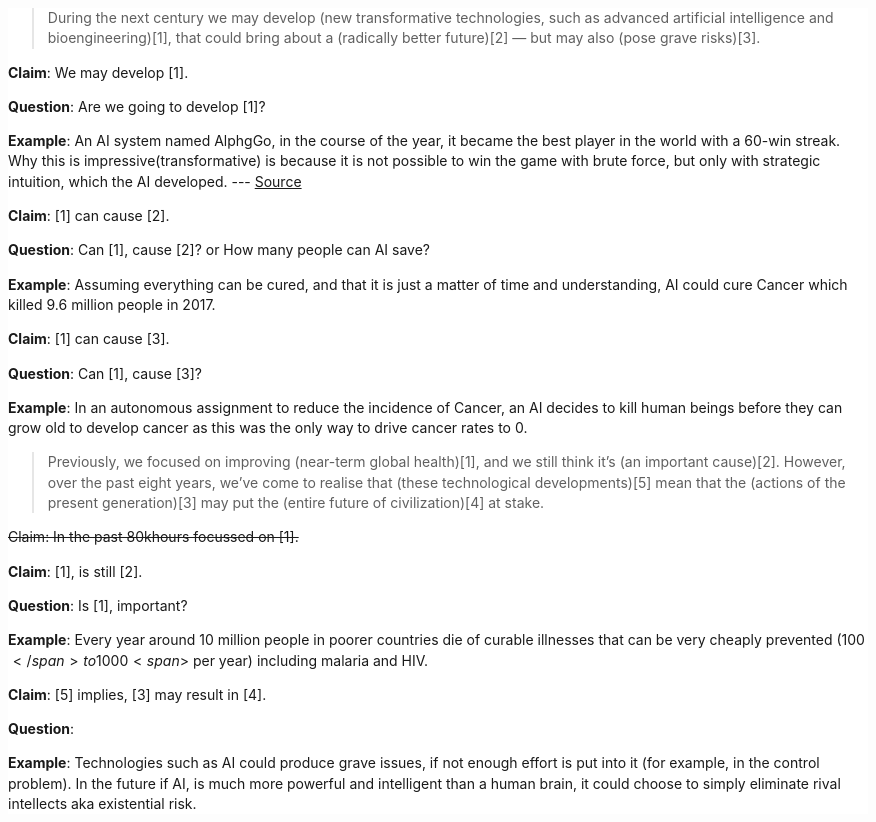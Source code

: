 > During the next century we may develop (new transformative
> technologies, such as advanced artificial intelligence and
> bioengineering)[1], that could bring about a (radically better future)[2] —
> but may also (pose grave risks)[3].

**Claim**: We may develop [1].

**Question**: Are we going to develop [1]?

**Example**: An AI system named AlphgGo, in the course of the year, it
became the best player in the world with a 60-win streak. Why this is
impressive(transformative) is because it is not possible to win the
game with brute force, but only with strategic intuition, which the AI
developed. --- [Source](https://80000hours.org/problem-profiles/positively-shaping-artificial-intelligence/)

**Claim**: [1] can cause [2].

**Question**: Can [1], cause [2]? or How many people can AI save?

**Example**: Assuming everything can be cured, and that it is just a
matter of time and understanding, AI could cure Cancer which killed
9.6 million people in 2017.


**Claim**: [1] can cause [3]. 

**Question**: Can [1], cause [3]?

 **Example**: In an autonomous assignment to reduce the incidence of
 Cancer, an AI decides to kill human beings before they can grow old
 to develop cancer as this was the only way to drive cancer rates to
 0.
 
> Previously, we focused on improving (near-term global health)[1],
> and we still think it’s (an important cause)[2]. However, over the
> past eight years, we’ve come to realise that (these technological
> developments)[5] mean that the (actions of the present generation)[3]
> may put the (entire future of civilization)[4] at stake.

~~Claim: In the past 80khours focussed on [1].~~

**Claim**: [1], is still [2]. 

**Question**: Is [1], important?

**Example**: Every year around 10 million people in poorer countries
die of curable illnesses that can be very cheaply prevented (100
<span>$</span> to 1000 <span>$</span> per year) including malaria and
HIV.

**Claim**: [5] implies, [3] may result in [4].

**Question**: 

**Example**: Technologies such as AI could produce grave issues, if
not enough effort is put into it (for example, in the control
problem). In the future if AI, is much more powerful and intelligent
than a human brain, it could choose to simply eliminate rival
intellects aka existential risk.
